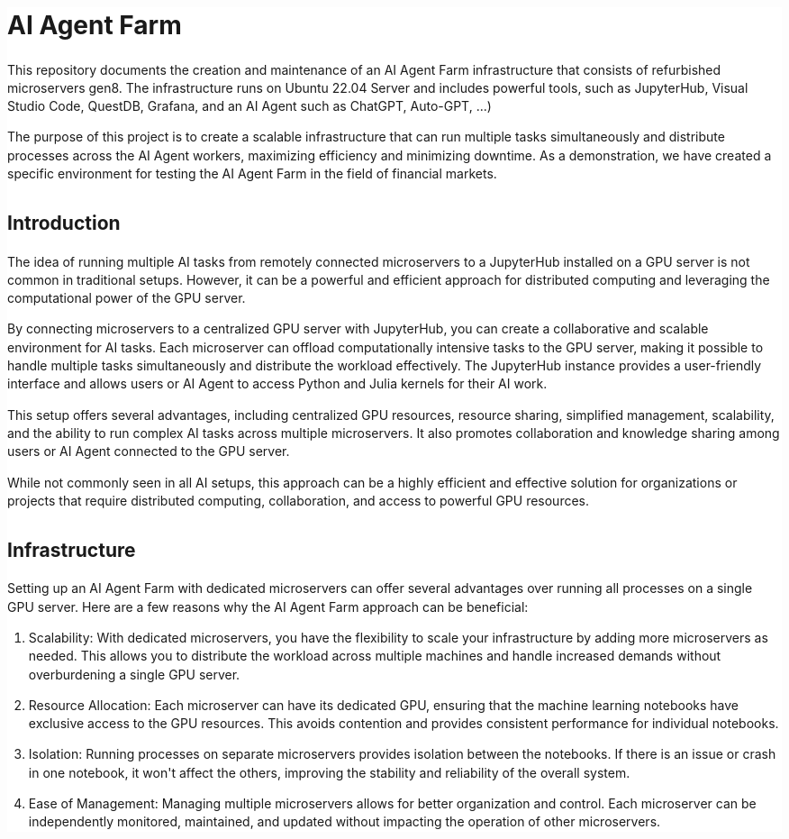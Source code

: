 # AI Agent Farm

This repository documents the creation and maintenance of an AI Agent Farm infrastructure that consists of refurbished microservers gen8. The infrastructure runs on Ubuntu 22.04 Server and includes powerful tools, such as JupyterHub, Visual Studio Code, QuestDB, Grafana, and an AI Agent such as ChatGPT, Auto-GPT, ...)

The purpose of this project is to create a scalable infrastructure that can run multiple tasks simultaneously and distribute processes across the AI Agent workers, maximizing efficiency and minimizing downtime. As a demonstration, we have created a specific environment for testing the AI Agent Farm in the field of financial markets.

## Introduction

The idea of running multiple AI tasks from remotely connected microservers to a JupyterHub installed on a GPU server is not common in traditional setups. However, it can be a powerful and efficient approach for distributed computing and leveraging the computational power of the GPU server.

By connecting microservers to a centralized GPU server with JupyterHub, you can create a collaborative and scalable environment for AI tasks. Each microserver can offload computationally intensive tasks to the GPU server, making it possible to handle multiple tasks simultaneously and distribute the workload effectively. The JupyterHub instance provides a user-friendly interface and allows users or AI Agent to access Python and Julia kernels for their AI work.

This setup offers several advantages, including centralized GPU resources, resource sharing, simplified management, scalability, and the ability to run complex AI tasks across multiple microservers. It also promotes collaboration and knowledge sharing among users or AI Agent connected to the GPU server.

While not commonly seen in all AI setups, this approach can be a highly efficient and effective solution for organizations or projects that require distributed computing, collaboration, and access to powerful GPU resources.

## Infrastructure

Setting up an AI Agent Farm with dedicated microservers can offer several advantages over running all processes on a single GPU server. Here are a few reasons why the AI Agent Farm approach can be beneficial:

1. Scalability: With dedicated microservers, you have the flexibility to scale your infrastructure by adding more microservers as needed. This allows you to distribute the workload across multiple machines and handle increased demands without overburdening a single GPU server.

2. Resource Allocation: Each microserver can have its dedicated GPU, ensuring that the machine learning notebooks have exclusive access to the GPU resources. This avoids contention and provides consistent performance for individual notebooks.

3. Isolation: Running processes on separate microservers provides isolation between the notebooks. If there is an issue or crash in one notebook, it won't affect the others, improving the stability and reliability of the overall system.

3. Ease of Management: Managing multiple microservers allows for better organization and control. Each microserver can be independently monitored, maintained, and updated without impacting the operation of other microservers.
